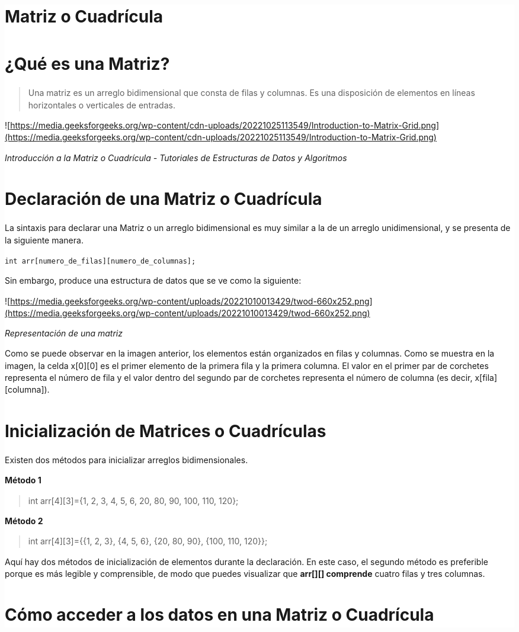 # Matriz o Cuadrícula

# ¿Qué es una Matriz?

> Una matriz es un arreglo bidimensional que consta de filas y columnas. Es una disposición de elementos en líneas horizontales o verticales de entradas.
> 

![https://media.geeksforgeeks.org/wp-content/cdn-uploads/20221025113549/Introduction-to-Matrix-Grid.png](https://media.geeksforgeeks.org/wp-content/cdn-uploads/20221025113549/Introduction-to-Matrix-Grid.png)

*Introducción a la Matriz o Cuadrícula - Tutoriales de Estructuras de Datos y Algoritmos*

# Declaración de una Matriz o Cuadrícula

La sintaxis para declarar una Matriz o un arreglo bidimensional es muy similar a la de un arreglo unidimensional, y se presenta de la siguiente manera.

```
int arr[numero_de_filas][numero_de_columnas];
```

Sin embargo, produce una estructura de datos que se ve como la siguiente:

![https://media.geeksforgeeks.org/wp-content/uploads/20221010013429/twod-660x252.png](https://media.geeksforgeeks.org/wp-content/uploads/20221010013429/twod-660x252.png)

*Representación de una matriz*

Como se puede observar en la imagen anterior, los elementos están organizados en filas y columnas. Como se muestra en la imagen, la celda x[0][0] es el primer elemento de la primera fila y la primera columna. El valor en el primer par de corchetes representa el número de fila y el valor dentro del segundo par de corchetes representa el número de columna (es decir, x[fila][columna]).

# Inicialización de Matrices o Cuadrículas

Existen dos métodos para inicializar arreglos bidimensionales.

**Método 1**

> int arr[4][3]={1, 2, 3, 4, 5, 6, 20, 80, 90, 100, 110, 120};
> 

**Método 2**

> int arr[4][3]={{1, 2, 3}, {4, 5, 6}, {20, 80, 90}, {100, 110, 120}};
> 

Aquí hay dos métodos de inicialización de elementos durante la declaración. En este caso, el segundo método es preferible porque es más legible y comprensible, de modo que puedes visualizar que **arr[][] comprende** cuatro filas y tres columnas.

# Cómo acceder a los datos en una Matriz o Cuadrícula
